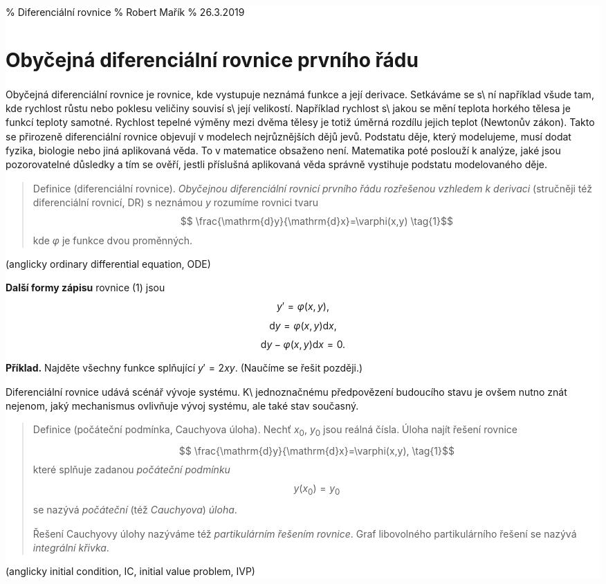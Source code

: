 % Diferenciální rovnice 
% Robert Mařík
% 26.3.2019


# Obyčejná diferenciální rovnice prvního řádu

Obyčejná diferenciální rovnice je rovnice, kde vystupuje neznámá
funkce a její derivace. Setkáváme se s\ ní například všude tam, kde
rychlost růstu nebo poklesu veličiny souvisí s\ její
velikostí. Například rychlost s\ jakou se mění teplota horkého tělesa
je funkcí teploty samotné. Rychlost tepelné výměny mezi dvěma tělesy
je totiž úměrná rozdílu jejich teplot (Newtonův zákon). Takto se
přirozeně diferenciální rovnice objevují v modelech nejrůznějších dějů
jevů. Podstatu děje, který modelujeme, musí dodat fyzika, biologie
nebo jiná aplikovaná věda. To v matematice obsaženo není. Matematika
poté poslouží k analýze, jaké jsou pozorovatelné důsledky a tím se
ověří, jestli příslušná aplikovaná věda správně vystihuje podstatu
modelovaného děje.


> Definice (diferenciální rovnice). *Obyčejnou diferenciální rovnicí prvního řádu rozřešenou vzhledem
> k derivaci* (stručněji též diferenciální rovnicí, DR) s neznámou $y$
> rozumíme rovnici tvaru $$ \frac{\mathrm{d}y}{\mathrm{d}x}=\varphi(x,y) \tag{1}$$ kde $\varphi$ je funkce
> dvou proměnných.

(anglicky ordinary differential equation, ODE)

**Další formy zápisu** rovnice (1) jsou
  $$y'=\varphi(x,y),$$
  $${\mathrm{d}y}=\varphi(x,y)\mathrm{d}x,$$
  $${\mathrm{d}y}-\varphi(x,y)\mathrm{d}x=0.$$


**Příklad.**  Najděte všechny funkce splňující $y'=2xy$. (Naučíme se řešit později.)

Diferenciální rovnice udává scénář vývoje systému. K\ jednoznačnému
předpovězení budoucího stavu je ovšem nutno znát nejenom, jaký
mechanismus ovlivňuje vývoj systému, ale také stav současný.

> Definice (počáteční podmínka, Cauchyova úloha). Nechť $x_0$, $y_0$ jsou reálná čísla. Úloha najít
> řešení rovnice  
> $$  \frac{\mathrm{d}y}{\mathrm{d}x}=\varphi(x,y), \tag{1}$$
> které splňuje zadanou *počáteční podmínku*
> $$  y(x_0)=y_0 \tag{2}$$
> se nazývá *počáteční* (též *Cauchyova*) *úloha*. 
> 
> Řešení Cauchyovy úlohy nazýváme též *partikulárním řešením
> rovnice*. Graf libovolného partikulárního řešení se nazývá *integrální
> křivka*.

(anglicky initial condition, IC, initial value problem, IVP)
